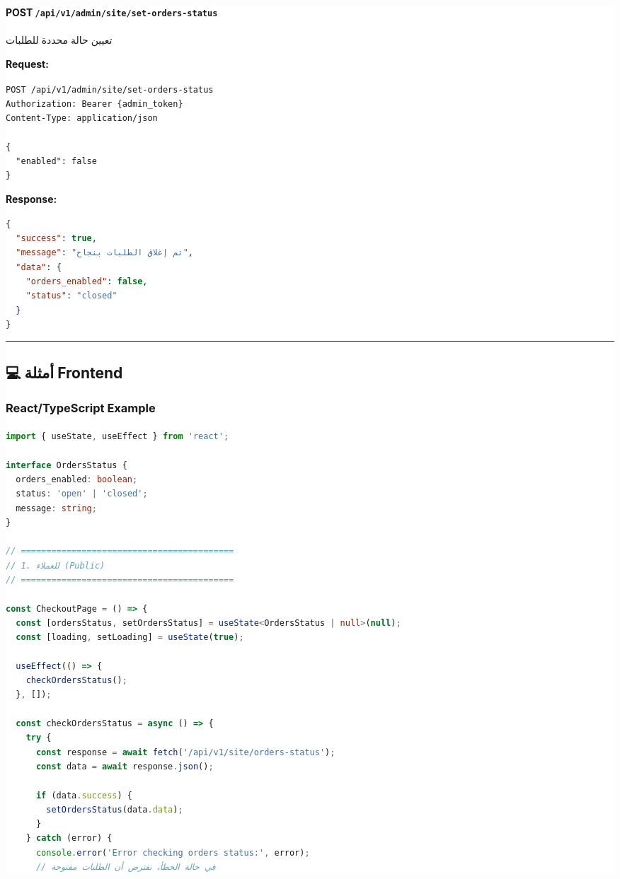 
#### POST `/api/v1/admin/site/set-orders-status`

تعيين حالة محددة للطلبات

**Request:**
```http
POST /api/v1/admin/site/set-orders-status
Authorization: Bearer {admin_token}
Content-Type: application/json

{
  "enabled": false
}
```

**Response:**
```json
{
  "success": true,
  "message": "تم إغلاق الطلبات بنجاح",
  "data": {
    "orders_enabled": false,
    "status": "closed"
  }
}
```

---

## 💻 أمثلة Frontend

### React/TypeScript Example

```typescript
import { useState, useEffect } from 'react';

interface OrdersStatus {
  orders_enabled: boolean;
  status: 'open' | 'closed';
  message: string;
}

// ==========================================
// 1. للعملاء (Public)
// ==========================================

const CheckoutPage = () => {
  const [ordersStatus, setOrdersStatus] = useState<OrdersStatus | null>(null);
  const [loading, setLoading] = useState(true);

  useEffect(() => {
    checkOrdersStatus();
  }, []);

  const checkOrdersStatus = async () => {
    try {
      const response = await fetch('/api/v1/site/orders-status');
      const data = await response.json();
      
      if (data.success) {
        setOrdersStatus(data.data);
      }
    } catch (error) {
      console.error('Error checking orders status:', error);
      // في حالة الخطأ، نفترض أن الطلبات مفتوحة
```